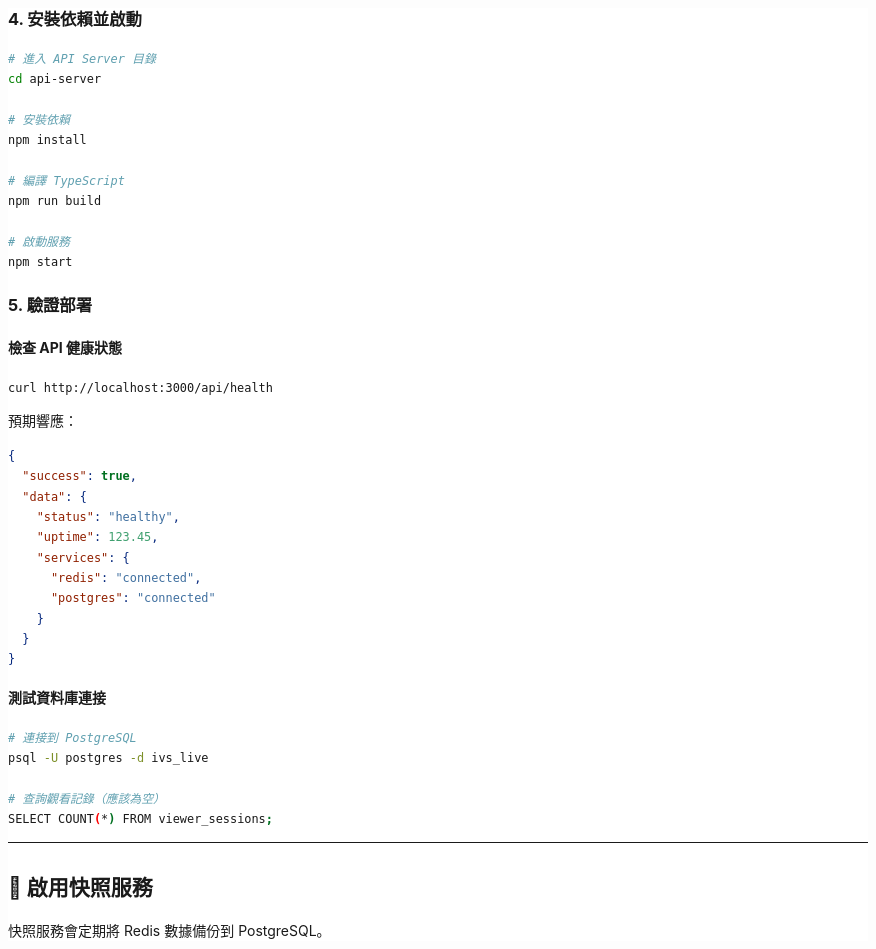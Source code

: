 ### 4. 安裝依賴並啟動

```bash
# 進入 API Server 目錄
cd api-server

# 安裝依賴
npm install

# 編譯 TypeScript
npm run build

# 啟動服務
npm start
```

### 5. 驗證部署

#### 檢查 API 健康狀態
```bash
curl http://localhost:3000/api/health
```

預期響應：
```json
{
  "success": true,
  "data": {
    "status": "healthy",
    "uptime": 123.45,
    "services": {
      "redis": "connected",
      "postgres": "connected"
    }
  }
}
```

#### 測試資料庫連接
```bash
# 連接到 PostgreSQL
psql -U postgres -d ivs_live

# 查詢觀看記錄（應該為空）
SELECT COUNT(*) FROM viewer_sessions;
```

---

## 🔧 啟用快照服務

快照服務會定期將 Redis 數據備份到 PostgreSQL。
